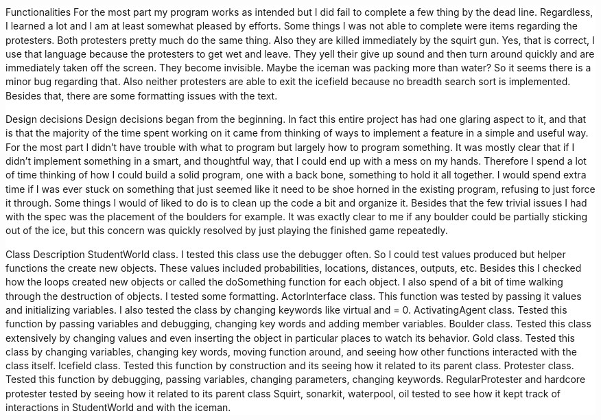 Functionalities 
For the most part my program works as intended but I did fail to complete a few thing by the dead line. Regardless, I learned a lot and I am at least somewhat pleased by efforts. Some things I was not able to complete were items regarding the protesters. Both protesters pretty much do the same thing. Also they are killed immediately by the squirt gun. Yes, that is correct, I use that language because the protesters to get wet and leave. They yell their give up sound and then turn around quickly and are immediately taken off the screen. They become invisible. Maybe the iceman was packing more than water? So it seems there is a minor bug regarding that. Also neither protesters are able to exit the icefield because no breadth search sort is implemented. Besides that, there are some formatting issues with the text. 

Design decisions
Design decisions began from the beginning. In fact this entire project has had one glaring aspect to it, and that is that the majority of the time spent working on it came from thinking of ways to implement a feature in a simple and useful way. For the most part I didn’t have trouble with what to program but largely how to program something. It was mostly clear that if I didn’t implement something in a smart, and thoughtful way, that I could end up with a mess on my hands. Therefore I spend a lot of time thinking of how I could build a solid program, one with a back bone, something to hold it all together. I would spend extra time if I was ever stuck on something that just seemed like it need to be shoe horned in the existing program, refusing to just force it through. Some things I would of liked to do is to clean up the code a bit and organize it. Besides that the few trivial issues I had with the spec was the placement of the boulders for example. It was exactly clear to me if any boulder could be partially sticking out of the ice, but this concern was quickly resolved by just playing the finished game repeatedly. 

Class Description 
StudentWorld class. I tested this class use the debugger often. So I could test values produced but helper functions the create new objects. These values included probabilities, locations, distances, outputs, etc. Besides this I checked how the loops created new objects or called the doSomething function for each object. I also spend of a bit of time walking through the destruction of objects. I tested some formatting. 
ActorInterface class. This function was tested by passing it values and initializing variables. I also tested the class by changing keywords like virtual and = 0.
ActivatingAgent class. Tested this function by passing variables and debugging, changing key words and adding member variables.
Boulder class. Tested this class extensively by changing values and even inserting the object in particular places to watch its behavior.
Gold class. Tested this class by changing variables, changing key words, moving function around, and seeing how other functions interacted with the class itself. 
Icefield class. Tested this function by construction and its seeing how it related to its parent class.
Protester class. Tested this function by debugging, passing variables, changing parameters, changing keywords. 
RegularProtester and hardcore protester tested by seeing how it related to its parent class
Squirt, sonarkit, waterpool, oil tested to see how it kept track of interactions in StudentWorld and with the iceman. 

